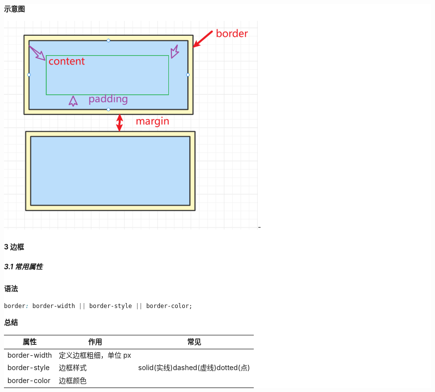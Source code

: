 **示意图**

<img src="imgs\image-20220629163753069.png" alt="image-20220629163753069" style="zoom: 67%;" />-

#### 3 边框

##### 3.1 常用属性

**语法**

```css
border: border-width || border-style || border-color;
```

**总结**

| 属性         | 作用                  | 常见                              |
| ------------ | --------------------- | --------------------------------- |
| border-width | 定义边框粗细，单位 px |                                   |
| border-style | 边框样式              | solid(实线)dashed(虚线)dotted(点) |
| border-color | 边框颜色              |                                   |
